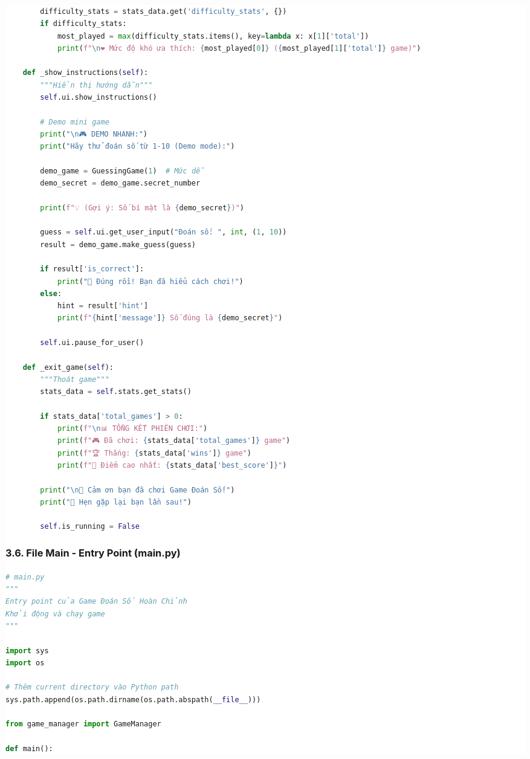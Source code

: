 ```python
        difficulty_stats = stats_data.get('difficulty_stats', {})
        if difficulty_stats:
            most_played = max(difficulty_stats.items(), key=lambda x: x[1]['total'])
            print(f"\n❤️ Mức độ khó ưa thích: {most_played[0]} ({most_played[1]['total']} game)")
    
    def _show_instructions(self):
        """Hiển thị hướng dẫn"""
        self.ui.show_instructions()
        
        # Demo mini game
        print("\n🎮 DEMO NHANH:")
        print("Hãy thử đoán số từ 1-10 (Demo mode):")
        
        demo_game = GuessingGame(1)  # Mức dễ
        demo_secret = demo_game.secret_number
        
        print(f"💡 (Gợi ý: Số bí mật là {demo_secret})")
        
        guess = self.ui.get_user_input("Đoán số: ", int, (1, 10))
        result = demo_game.make_guess(guess)
        
        if result['is_correct']:
            print("🎉 Đúng rồi! Bạn đã hiểu cách chơi!")
        else:
            hint = result['hint']
            print(f"{hint['message']} Số đúng là {demo_secret}")
        
        self.ui.pause_for_user()
    
    def _exit_game(self):
        """Thoát game"""
        stats_data = self.stats.get_stats()
        
        if stats_data['total_games'] > 0:
            print(f"\n📊 TỔNG KẾT PHIÊN CHƠI:")
            print(f"🎮 Đã chơi: {stats_data['total_games']} game")
            print(f"🏆 Thắng: {stats_data['wins']} game")
            print(f"💯 Điểm cao nhất: {stats_data['best_score']}")
        
        print("\n👋 Cảm ơn bạn đã chơi Game Đoán Số!")
        print("🌟 Hẹn gặp lại bạn lần sau!")
        
        self.is_running = False
```

### 3.6. File Main - Entry Point (main.py)

```python
# main.py
"""
Entry point của Game Đoán Số Hoàn Chỉnh
Khởi động và chạy game
"""

import sys
import os

# Thêm current directory vào Python path
sys.path.append(os.path.dirname(os.path.abspath(__file__)))

from game_manager import GameManager

def main():
```